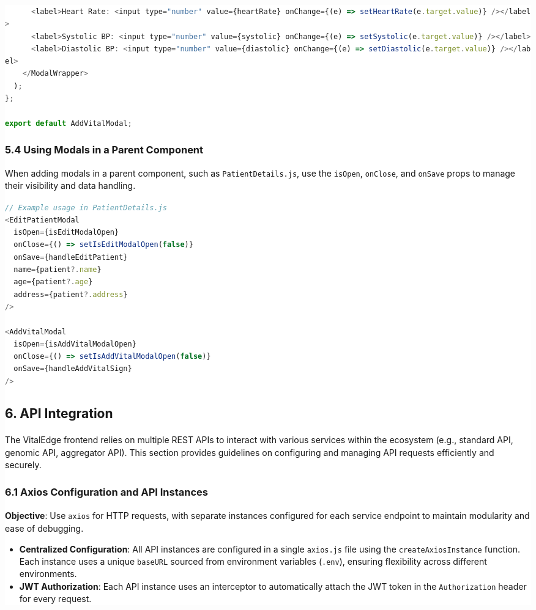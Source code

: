 ```javascript
      <label>Heart Rate: <input type="number" value={heartRate} onChange={(e) => setHeartRate(e.target.value)} /></label>
      <label>Systolic BP: <input type="number" value={systolic} onChange={(e) => setSystolic(e.target.value)} /></label>
      <label>Diastolic BP: <input type="number" value={diastolic} onChange={(e) => setDiastolic(e.target.value)} /></label>
    </ModalWrapper>
  );
};

export default AddVitalModal;
```

### 5.4 Using Modals in a Parent Component

When adding modals in a parent component, such as `PatientDetails.js`, use the `isOpen`, `onClose`, and `onSave` props to manage their visibility and data handling.

```javascript
// Example usage in PatientDetails.js
<EditPatientModal
  isOpen={isEditModalOpen}
  onClose={() => setIsEditModalOpen(false)}
  onSave={handleEditPatient}
  name={patient?.name}
  age={patient?.age}
  address={patient?.address}
/>

<AddVitalModal
  isOpen={isAddVitalModalOpen}
  onClose={() => setIsAddVitalModalOpen(false)}
  onSave={handleAddVitalSign}
/>
```



## 6. API Integration

The VitalEdge frontend relies on multiple REST APIs to interact with various services within the ecosystem (e.g., standard API, genomic API, aggregator API). This section provides guidelines on configuring and managing API requests efficiently and securely.

### 6.1 Axios Configuration and API Instances

**Objective**: Use `axios` for HTTP requests, with separate instances configured for each service endpoint to maintain modularity and ease of debugging.

- **Centralized Configuration**: All API instances are configured in a single `axios.js` file using the `createAxiosInstance` function. Each instance uses a unique `baseURL` sourced from environment variables (`.env`), ensuring flexibility across different environments.
- **JWT Authorization**: Each API instance uses an interceptor to automatically attach the JWT token in the `Authorization` header for every request.
